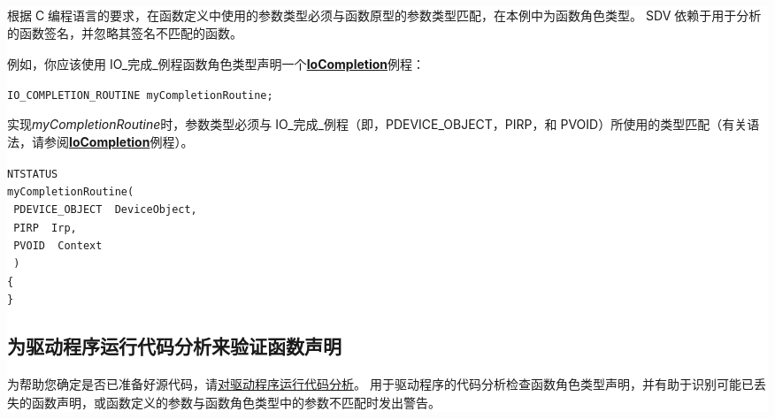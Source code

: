 根据 C 编程语言的要求，在函数定义中使用的参数类型必须与函数原型的参数类型匹配，在本例中为函数角色类型。 SDV 依赖于用于分析的函数签名，并忽略其签名不匹配的函数。

例如，你应该使用 IO\_完成\_例程函数角色类型声明一个[**IoCompletion**](https://docs.microsoft.com/windows-hardware/drivers/ddi/wdm/nc-wdm-io_completion_routine)例程：

```
IO_COMPLETION_ROUTINE myCompletionRoutine;
```

实现*myCompletionRoutine*时，参数类型必须与 IO\_完成\_例程（即，PDEVICE\_OBJECT，PIRP，和 PVOID）所使用的类型匹配（有关语法，请参阅[**IoCompletion**](https://docs.microsoft.com/windows-hardware/drivers/ddi/wdm/nc-wdm-io_completion_routine)例程）。

```
NTSTATUS
myCompletionRoutine(
 PDEVICE_OBJECT  DeviceObject,
 PIRP  Irp,
 PVOID  Context
 )
{
}
```

## <a name="span-idrunning_code_analysis_for_drivers_to_verify_the_function_declarationsspanspan-idrunning_code_analysis_for_drivers_to_verify_the_function_declarationsspan-running-code-analysis-for-drivers-to-verify-the-function-declarations"></a><span id="running_code_analysis_for_drivers_to_verify_the_function_declarations"></span><span id="RUNNING_CODE_ANALYSIS_FOR_DRIVERS_TO_VERIFY_THE_FUNCTION_DECLARATIONS"></span>为驱动程序运行代码分析来验证函数声明


为帮助您确定是否已准备好源代码，请[对驱动程序运行代码分析](code-analysis-for-drivers.md)。 用于驱动程序的代码分析检查函数角色类型声明，并有助于识别可能已丢失的函数声明，或函数定义的参数与函数角色类型中的参数不匹配时发出警告。

 

 





